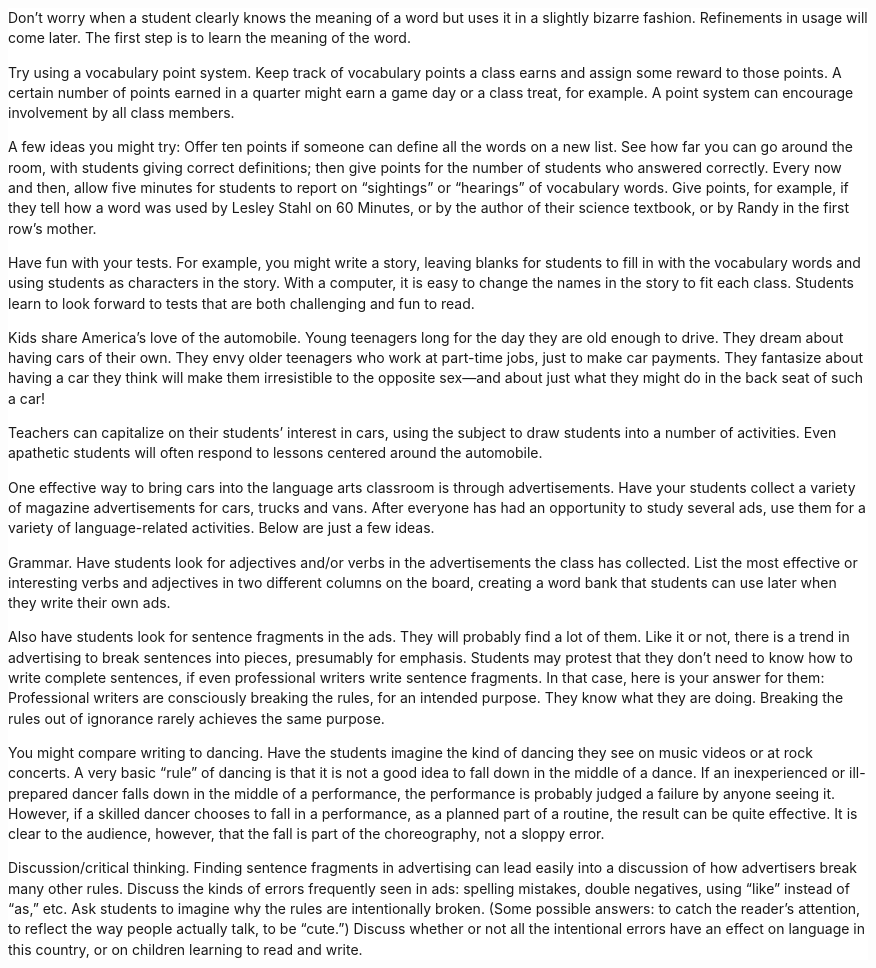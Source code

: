 Don’t worry when a student clearly knows the meaning of a word but uses it in a slightly bizarre fashion. Refinements in usage will come later. The first step is to learn the meaning of the word.

Try using a vocabulary point system. Keep track of vocabulary points a class earns and assign some reward to those points. A certain number of points earned in a quarter might earn a game day or a class treat, for example. A point system can encourage involvement by all class members.

A few ideas you might try: Offer ten points if someone can define all the words on a new list. See how far you can go around the room, with students giving correct definitions; then give points for the number of students who answered correctly. Every now and then, allow five minutes for students to report on “sightings” or “hearings” of vocabulary words. Give points, for example, if they tell how a word was used by Lesley Stahl on 60 Minutes, or by the author of their science textbook, or by Randy in the first row’s mother.

Have fun with your tests. For example, you might write a story, leaving blanks for students to fill in with the vocabulary words and using students as characters in the story. With a computer, it is easy to change the names in the story to fit each class. Students learn to look forward to tests that are both challenging and fun to read.

Kids share America’s love of the automobile. Young teenagers long for the day they are old enough to drive. They dream about having cars of their own. They envy older teenagers who work at part-time jobs, just to make car payments. They fantasize about having a car they think will make them irresistible to the opposite sex—and about just what they might do in the back seat of such a car!

Teachers can capitalize on their students’ interest in cars, using the subject to draw students into a number of activities. Even apathetic students will often respond to lessons centered around the automobile.

One effective way to bring cars into the language arts classroom is through advertisements. Have your students collect a variety of magazine advertisements for cars, trucks and vans. After everyone has had an opportunity to study several ads, use them for a variety of language-related activities. Below are just a few ideas.

Grammar. Have students look for adjectives and/or verbs in the advertisements the class has collected. List the most effective or interesting verbs and adjectives in two different columns on the board, creating a word bank that students can use later when they write their own ads.

Also have students look for sentence fragments in the ads. They will probably find a lot of them. Like it or not, there is a trend in advertising to break sentences into pieces, presumably for emphasis. Students may protest that they don’t need to know how to write complete sentences, if even professional writers write sentence fragments. In that case, here is your answer for them: Professional writers are consciously breaking the rules, for an intended purpose. They know what they are doing. Breaking the rules out of ignorance rarely achieves the same purpose.

You might compare writing to dancing. Have the students imagine the kind of dancing they see on music videos or at rock concerts. A very basic “rule” of dancing is that it is not a good idea to fall down in the middle of a dance. If an inexperienced or ill-prepared dancer falls down in the middle of a performance, the performance is probably judged a failure by anyone seeing it. However, if a skilled dancer chooses to fall in a performance, as a planned part of a routine, the result can be quite effective. It is clear to the audience, however, that the fall is part of the choreography, not a sloppy error.

Discussion/critical thinking. Finding sentence fragments in advertising can lead easily into a discussion of how advertisers break many other rules. Discuss the kinds of errors frequently seen in ads: spelling mistakes, double negatives, using “like” instead of “as,” etc. Ask students to imagine why the rules are intentionally broken. (Some possible answers: to catch the reader’s attention, to reflect the way people actually talk, to be “cute.”) Discuss whether or not all the intentional errors have an effect on language in this country, or on children learning to read and write.
